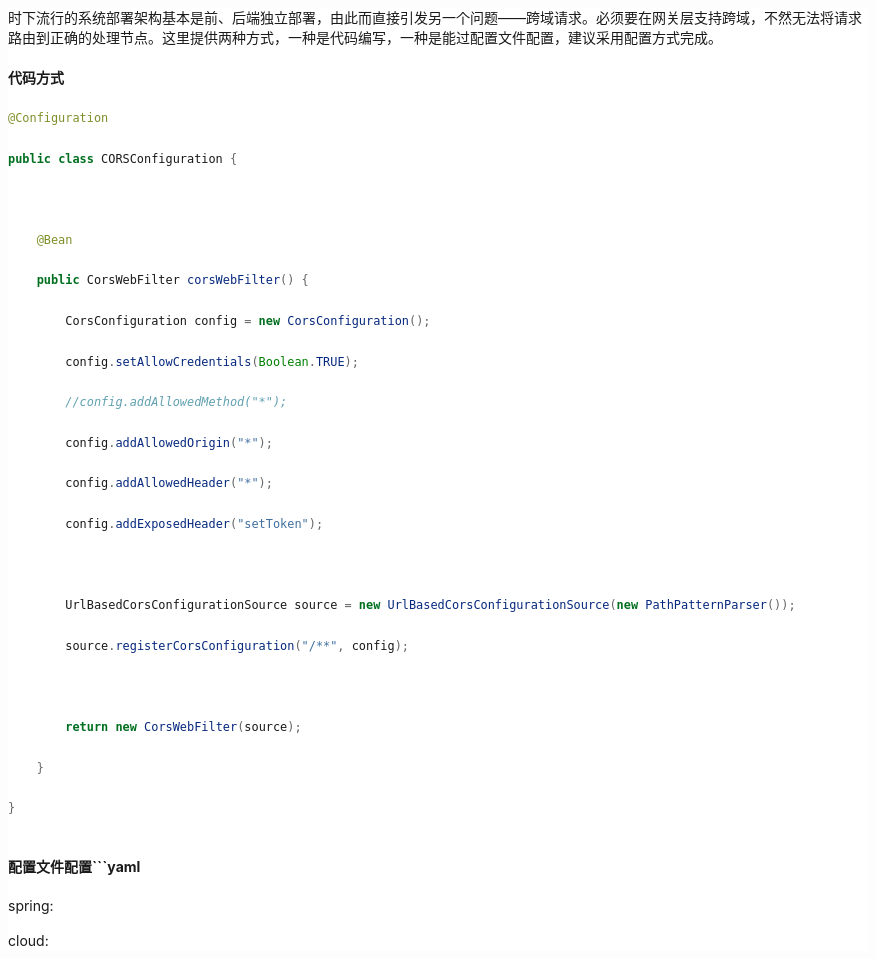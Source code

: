 时下流行的系统部署架构基本是前、后端独立部署，由此而直接引发另一个问题——跨域请求。必须要在网关层支持跨域，不然无法将请求路由到正确的处理节点。这里提供两种方式，一种是代码编写，一种是能过配置文件配置，建议采用配置方式完成。

#### **代码方式**

```java
@Configuration

public class CORSConfiguration {



    @Bean

    public CorsWebFilter corsWebFilter() {

        CorsConfiguration config = new CorsConfiguration();

        config.setAllowCredentials(Boolean.TRUE);

        //config.addAllowedMethod("*");

        config.addAllowedOrigin("*");

        config.addAllowedHeader("*");

        config.addExposedHeader("setToken");



        UrlBasedCorsConfigurationSource source = new UrlBasedCorsConfigurationSource(new PathPatternParser());

        source.registerCorsConfiguration("/**", config);



        return new CorsWebFilter(source);

    }

}



```

#### **配置文件配置**\`\`\`yaml

spring:

cloud:
